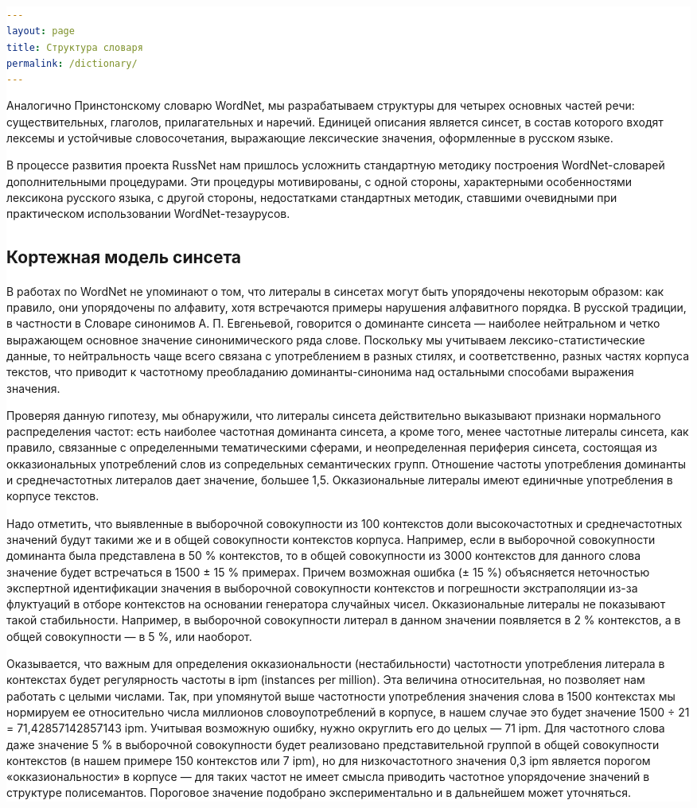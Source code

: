 ```yaml
---
layout: page
title: Структура словаря
permalink: /dictionary/
---
```


Аналогично Принстонскому словарю WordNet, мы разрабатываем структуры для четырех основных частей речи: существительных, глаголов, прилагательных и наречий. Единицей описания является синсет, в состав которого входят лексемы и устойчивые словосочетания, выражающие лексические значения, оформленные в русском языке.

В процессе развития проекта RussNet нам пришлось усложнить стандартную методику построения WordNet-словарей дополнительными процедурами. Эти процедуры мотивированы, с одной стороны, характерными особенностями лексикона русского языка, с другой стороны, недостатками стандартных методик, ставшими очевидными при практическом использовании WordNet-тезаурусов.

## Кортежная модель синсета

В работах по WordNet не упоминают о том, что литералы в синсетах могут быть упорядочены некоторым образом: как правило, они упорядочены по алфавиту, хотя встречаются примеры нарушения алфавитного порядка. В русской традиции, в частности в Словаре синонимов А. П. Евгеньевой, говорится о доминанте синсета — наиболее нейтральном и четко выражающем основное значение синонимического ряда слове. Поскольку мы учитываем лексико-статистические данные, то нейтральность чаще всего связана с употреблением в разных стилях, и соответственно, разных частях корпуса текстов, что приводит к частотному преобладанию доминанты-синонима над остальными способами выражения значения.

Проверяя данную гипотезу, мы обнаружили, что литералы синсета действительно выказывают признаки нормального распределения частот: есть наиболее частотная доминанта синсета, а кроме того, менее частотные литералы синсета, как правило, связанные с определенными тематическими сферами, и неопределенная периферия синсета, состоящая из окказиональных употреблений слов из сопредельных семантических групп. Отношение частоты употребления доминанты и среднечастотных литералов дает значение, большее 1,5. Окказиональные литералы имеют единичные употребления в корпусе текстов.

Надо отметить, что выявленные в выборочной совокупности из 100 контекстов доли высокочастотных и среднечастотных значений будут такими же и в общей совокупности контекстов корпуса. Например, если в выборочной совокупности доминанта была представлена в 50 % контекстов, то в общей совокупности из 3000 контекстов для данного слова значение будет встречаться в 1500 ± 15 % примерах. Причем возможная ошибка (± 15 %) объясняется неточностью экспертной идентификации значения в выборочной совокупности контекстов и погрешности экстраполяции из-за флуктуаций в отборе контекстов на основании генератора случайных чисел. Окказиональные литералы не показывают такой стабильности. Например, в выборочной совокупности литерал в данном значении появляется в 2 % контекстов, а в общей совокупности — в 5 %, или наоборот.

Оказывается, что важным для определения окказиональности (нестабильности) частотности употребления литерала в контекстах будет регулярность частоты в ipm (instances per million). Эта величина относительная, но позволяет нам работать с целыми числами. Так, при упомянутой выше частотности употребления значения слова в 1500 контекстах мы нормируем ее относительно числа миллионов словоупотреблений в корпусе, в нашем случае это будет значение 1500 ÷ 21 = 71,42857142857143 ipm. Учитывая возможную ошибку, нужно округлить его до целых — 71 ipm. Для частотного слова даже значение 5 % в выборочной совокупности будет реализовано представительной группой в общей совокупности контекстов (в нашем примере 150 контекстов или 7 ipm), но для низкочастотного значения 0,3 ipm является порогом «окказиональности» в корпусе — для таких частот не имеет смысла приводить частотное упорядочение значений в структуре полисемантов. Пороговое значение подобрано экспериментально и в дальнейшем может уточняться.
